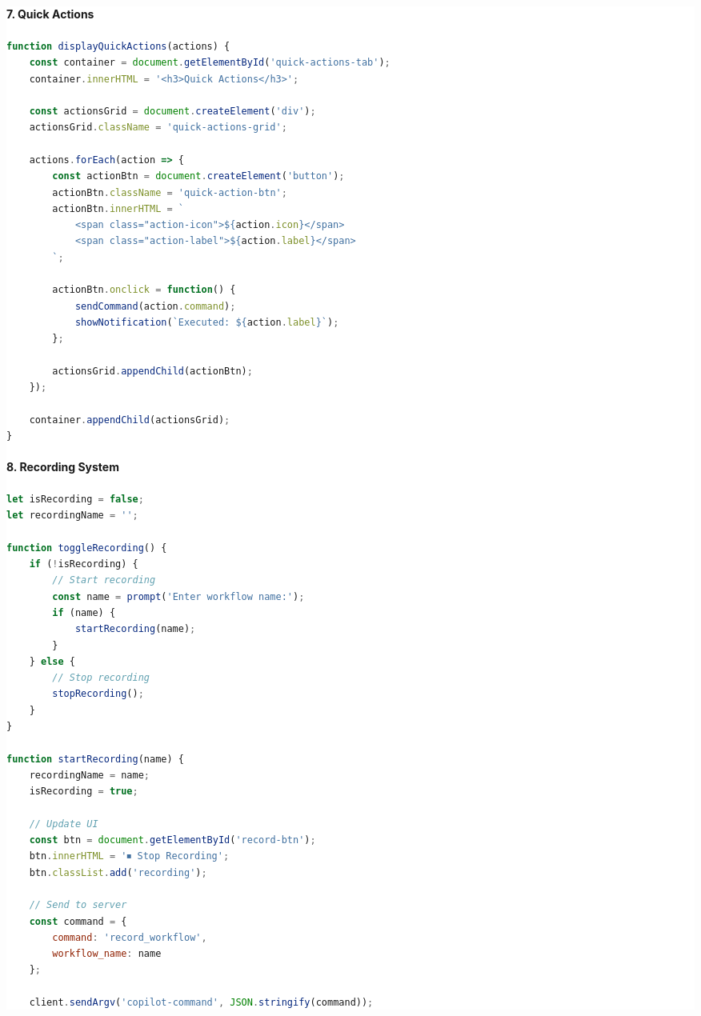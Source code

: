 #### 7. Quick Actions

```javascript
function displayQuickActions(actions) {
    const container = document.getElementById('quick-actions-tab');
    container.innerHTML = '<h3>Quick Actions</h3>';

    const actionsGrid = document.createElement('div');
    actionsGrid.className = 'quick-actions-grid';

    actions.forEach(action => {
        const actionBtn = document.createElement('button');
        actionBtn.className = 'quick-action-btn';
        actionBtn.innerHTML = `
            <span class="action-icon">${action.icon}</span>
            <span class="action-label">${action.label}</span>
        `;

        actionBtn.onclick = function() {
            sendCommand(action.command);
            showNotification(`Executed: ${action.label}`);
        };

        actionsGrid.appendChild(actionBtn);
    });

    container.appendChild(actionsGrid);
}
```

#### 8. Recording System

```javascript
let isRecording = false;
let recordingName = '';

function toggleRecording() {
    if (!isRecording) {
        // Start recording
        const name = prompt('Enter workflow name:');
        if (name) {
            startRecording(name);
        }
    } else {
        // Stop recording
        stopRecording();
    }
}

function startRecording(name) {
    recordingName = name;
    isRecording = true;

    // Update UI
    const btn = document.getElementById('record-btn');
    btn.innerHTML = '⏹ Stop Recording';
    btn.classList.add('recording');

    // Send to server
    const command = {
        command: 'record_workflow',
        workflow_name: name
    };

    client.sendArgv('copilot-command', JSON.stringify(command));
```